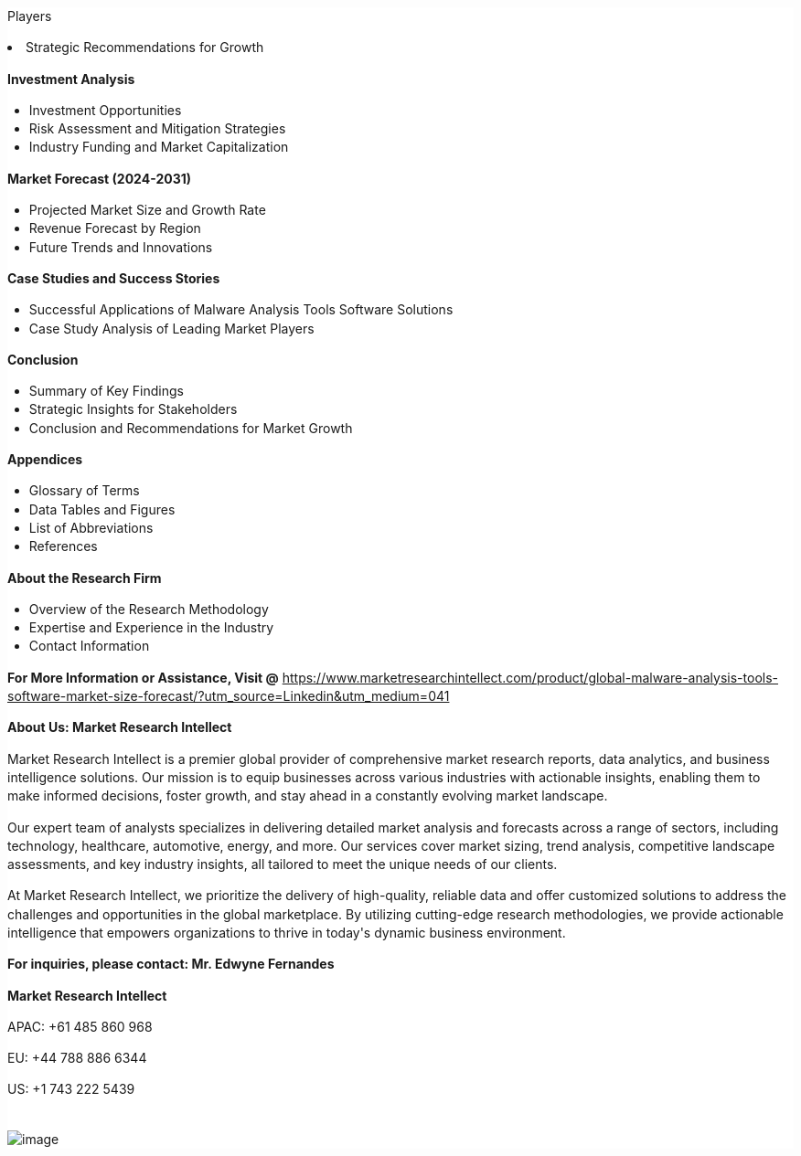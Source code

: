 Players</li><li>Strategic Recommendations for Growth</li></ul><p><strong>Investment Analysis</strong></p><ul><li>Investment Opportunities</li><li>Risk Assessment and Mitigation Strategies</li><li>Industry Funding and Market Capitalization</li></ul><p><strong>Market Forecast (2024-2031)</strong></p><ul><li>Projected Market Size and Growth Rate</li><li>Revenue Forecast by Region</li><li>Future Trends and Innovations</li></ul><p><strong>Case Studies and Success Stories</strong></p><ul><li>Successful Applications of Malware Analysis Tools Software Solutions</li><li>Case Study Analysis of Leading Market Players</li></ul><p><strong>Conclusion</strong></p><ul><li>Summary of Key Findings</li><li>Strategic Insights for Stakeholders</li><li>Conclusion and Recommendations for Market Growth</li></ul><p><strong>Appendices</strong></p><ul><li>Glossary of Terms</li><li>Data Tables and Figures</li><li>List of Abbreviations</li><li>References</li></ul><p><strong>About the Research Firm</strong></p><ul><li>Overview of the Research Methodology</li><li>Expertise and Experience in the Industry</li><li>Contact Information</li></ul></div><div class="article-main__content" data-test-id="publishing-text-block"><p><span class="font-[700]"><strong>For More Information or Assistance, Visit @</strong>&nbsp;<a href="https://www.marketresearchintellect.com/product/global-malware-analysis-tools-software-market-size-forecast/?utm_source=Linkedin&utm_medium=041">https://www.marketresearchintellect.com/product/global-malware-analysis-tools-software-market-size-forecast/?utm_source=Linkedin&utm_medium=041</a></span></p><p><strong>About Us: Market Research Intellect</strong></p><p>Market Research Intellect is a premier global provider of comprehensive market research reports, data analytics, and business intelligence solutions. Our mission is to equip businesses across various industries with actionable insights, enabling them to make informed decisions, foster growth, and stay ahead in a constantly evolving market landscape.</p><p>Our expert team of analysts specializes in delivering detailed market analysis and forecasts across a range of sectors, including technology, healthcare, automotive, energy, and more. Our services cover market sizing, trend analysis, competitive landscape assessments, and key industry insights, all tailored to meet the unique needs of our clients.</p><p>At Market Research Intellect, we prioritize the delivery of high-quality, reliable data and offer customized solutions to address the challenges and opportunities in the global marketplace. By utilizing cutting-edge research methodologies, we provide actionable intelligence that empowers organizations to thrive in today's dynamic business environment.</p><p><strong>For inquiries, please contact: Mr. Edwyne Fernandes</strong></p><p><strong>Market Research Intellect</strong></p><p>APAC: +61 485 860 968</p><p>EU: +44 788 886 6344</p><p>US: +1 743 222 5439</p></div><div class="article-main__content" data-test-id="publishing-text-block">&nbsp;</div>
![image](https://github.com/user-attachments/assets/202c5f4b-f85e-4f8c-887f-76567a2ec86c)
